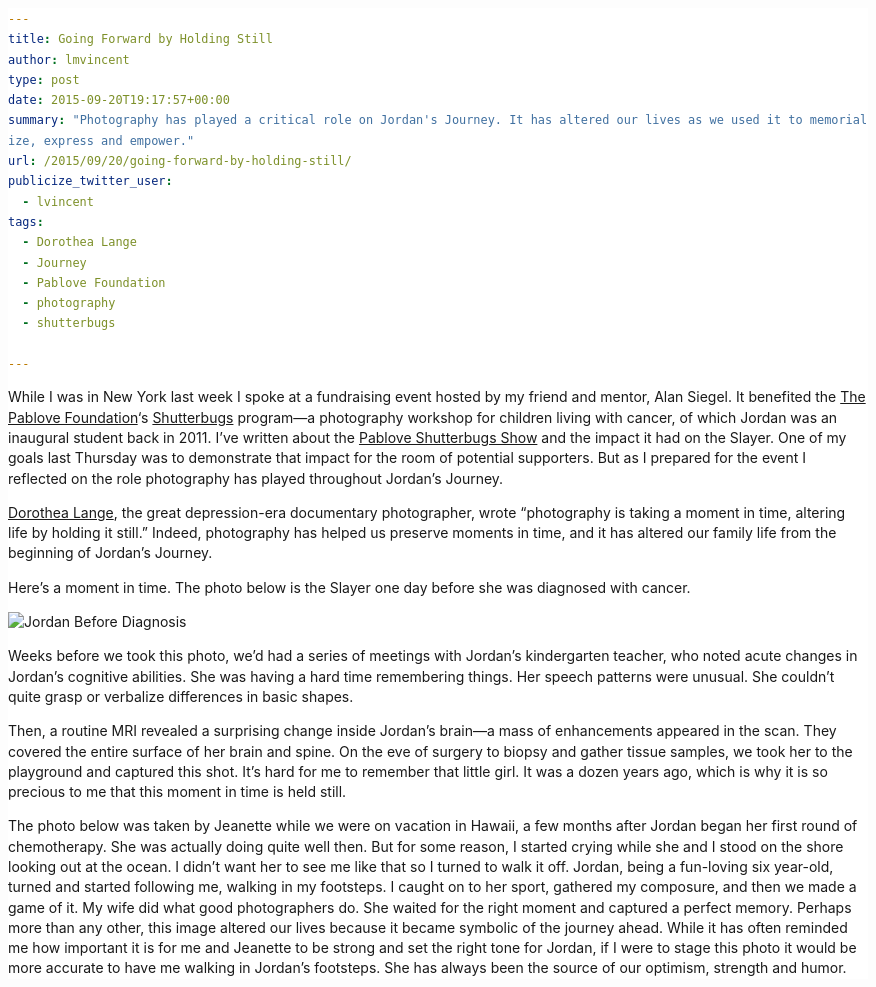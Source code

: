 ```yaml
---
title: Going Forward by Holding Still
author: lmvincent
type: post
date: 2015-09-20T19:17:57+00:00
summary: "Photography has played a critical role on Jordan's Journey. It has altered our lives as we used it to memorialize, express and empower."
url: /2015/09/20/going-forward-by-holding-still/
publicize_twitter_user:
  - lvincent
tags:
  - Dorothea Lange
  - Journey
  - Pablove Foundation
  - photography
  - shutterbugs

---
```

While I was in New York last week I spoke at a fundraising event hosted by my friend and mentor, Alan Siegel. It benefited the <a href="http://www.pablove.org" target="_blank" rel="noopener">The Pablove Foundation</a>&#8216;s <a href="http://www.pablove.org/shutterbugs/" target="_blank" rel="noopener">Shutterbugs</a> program—a photography workshop for children living with cancer, of which Jordan was an inaugural student back in 2011. I’ve written about the <a href="http://jordanvincent.com/2011/05/14/the-artist-speaks/" target="_blank" rel="noopener">Pablove Shutterbugs Show</a> and the impact it had on the Slayer. One of my goals last Thursday was to demonstrate that impact for the room of potential supporters. But as I prepared for the event I reflected on the role photography has played throughout Jordan’s Journey.

<a href="http://www.moma.org/collection/artists/3373" target="_blank" rel="noopener">Dorothea Lange</a>, the great depression-era documentary photographer, wrote “photography is taking a moment in time, altering life by holding it still.” Indeed, photography has helped us preserve moments in time, and it has altered our family life from the beginning of Jordan’s Journey.

Here’s a moment in time. The photo below is the Slayer one day before she was diagnosed with cancer.

<img loading="lazy" class="alignnone size-full wp-image-918" src="https://jordansjourney.files.wordpress.com/2015/09/jordan_prediagnosis.jpg" alt="Jordan Before Diagnosis" width="768" height="835" /> 

Weeks before we took this photo, we’d had a series of meetings with Jordan’s kindergarten teacher, who noted acute changes in Jordan’s cognitive abilities. She was having a hard time remembering things. Her speech patterns were unusual. She couldn’t quite grasp or verbalize differences in basic shapes.

Then, a routine MRI revealed a surprising change inside Jordan’s brain—a mass of enhancements appeared in the scan. They covered the entire surface of her brain and spine. On the eve of surgery to biopsy and gather tissue samples, we took her to the playground and captured this shot. It’s hard for me to remember that little girl. It was a dozen years ago, which is why it is so precious to me that this moment in time is held still.

The photo below was taken by Jeanette while we were on vacation in Hawaii, a few months after Jordan began her first round of chemotherapy. She was actually doing quite well then. But for some reason, I started crying while she and I stood on the shore looking out at the ocean. I didn’t want her to see me like that so I turned to walk it off. Jordan, being a fun-loving six year-old, turned and started following me, walking in my footsteps. I caught on to her sport, gathered my composure, and then we made a game of it. My wife did what good photographers do. She waited for the right moment and captured a perfect memory. Perhaps more than any other, this image altered our lives because it became symbolic of the journey ahead. While it has often reminded me how important it is for me and Jeanette to be strong and set the right tone for Jordan, if I were to stage this photo it would be more accurate to have me walking in Jordan’s footsteps. She has always been the source of our optimism, strength and humor.
